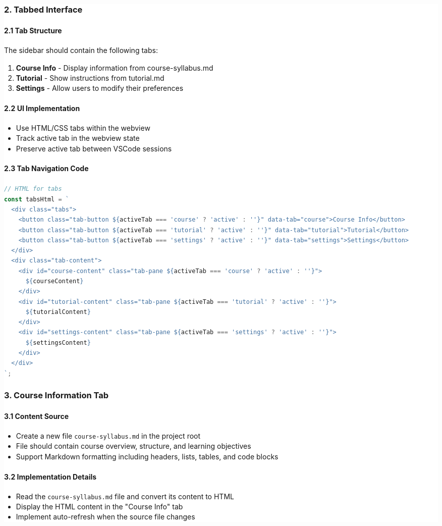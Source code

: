 ### 2. Tabbed Interface

#### 2.1 Tab Structure

The sidebar should contain the following tabs:
1. **Course Info** - Display information from course-syllabus.md
2. **Tutorial** - Show instructions from tutorial.md
3. **Settings** - Allow users to modify their preferences

#### 2.2 UI Implementation

- Use HTML/CSS tabs within the webview
- Track active tab in the webview state
- Preserve active tab between VSCode sessions

#### 2.3 Tab Navigation Code

```typescript
// HTML for tabs
const tabsHtml = `
  <div class="tabs">
    <button class="tab-button ${activeTab === 'course' ? 'active' : ''}" data-tab="course">Course Info</button>
    <button class="tab-button ${activeTab === 'tutorial' ? 'active' : ''}" data-tab="tutorial">Tutorial</button>
    <button class="tab-button ${activeTab === 'settings' ? 'active' : ''}" data-tab="settings">Settings</button>
  </div>
  <div class="tab-content">
    <div id="course-content" class="tab-pane ${activeTab === 'course' ? 'active' : ''}">
      ${courseContent}
    </div>
    <div id="tutorial-content" class="tab-pane ${activeTab === 'tutorial' ? 'active' : ''}">
      ${tutorialContent}
    </div>
    <div id="settings-content" class="tab-pane ${activeTab === 'settings' ? 'active' : ''}">
      ${settingsContent}
    </div>
  </div>
`;
```

### 3. Course Information Tab

#### 3.1 Content Source

- Create a new file `course-syllabus.md` in the project root
- File should contain course overview, structure, and learning objectives
- Support Markdown formatting including headers, lists, tables, and code blocks

#### 3.2 Implementation Details

- Read the `course-syllabus.md` file and convert its content to HTML
- Display the HTML content in the "Course Info" tab
- Implement auto-refresh when the source file changes
